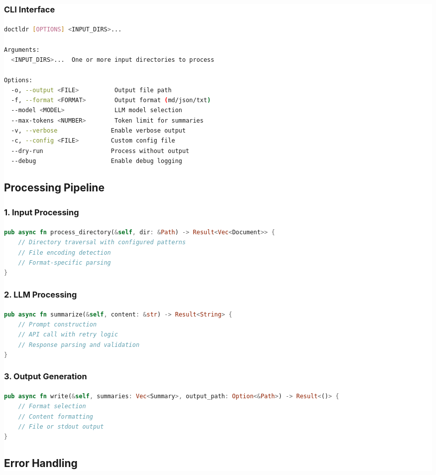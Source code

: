 ```toml
```

### CLI Interface

```bash
doctldr [OPTIONS] <INPUT_DIRS>...

Arguments:
  <INPUT_DIRS>...  One or more input directories to process

Options:
  -o, --output <FILE>          Output file path
  -f, --format <FORMAT>        Output format (md/json/txt)
  --model <MODEL>              LLM model selection
  --max-tokens <NUMBER>        Token limit for summaries
  -v, --verbose               Enable verbose output
  -c, --config <FILE>         Custom config file
  --dry-run                   Process without output
  --debug                     Enable debug logging
```

## Processing Pipeline

### 1. Input Processing
```rust
pub async fn process_directory(&self, dir: &Path) -> Result<Vec<Document>> {
    // Directory traversal with configured patterns
    // File encoding detection
    // Format-specific parsing
}
```

### 2. LLM Processing
```rust
pub async fn summarize(&self, content: &str) -> Result<String> {
    // Prompt construction
    // API call with retry logic
    // Response parsing and validation
}
```

### 3. Output Generation
```rust
pub async fn write(&self, summaries: Vec<Summary>, output_path: Option<&Path>) -> Result<()> {
    // Format selection
    // Content formatting
    // File or stdout output
}
```

## Error Handling
